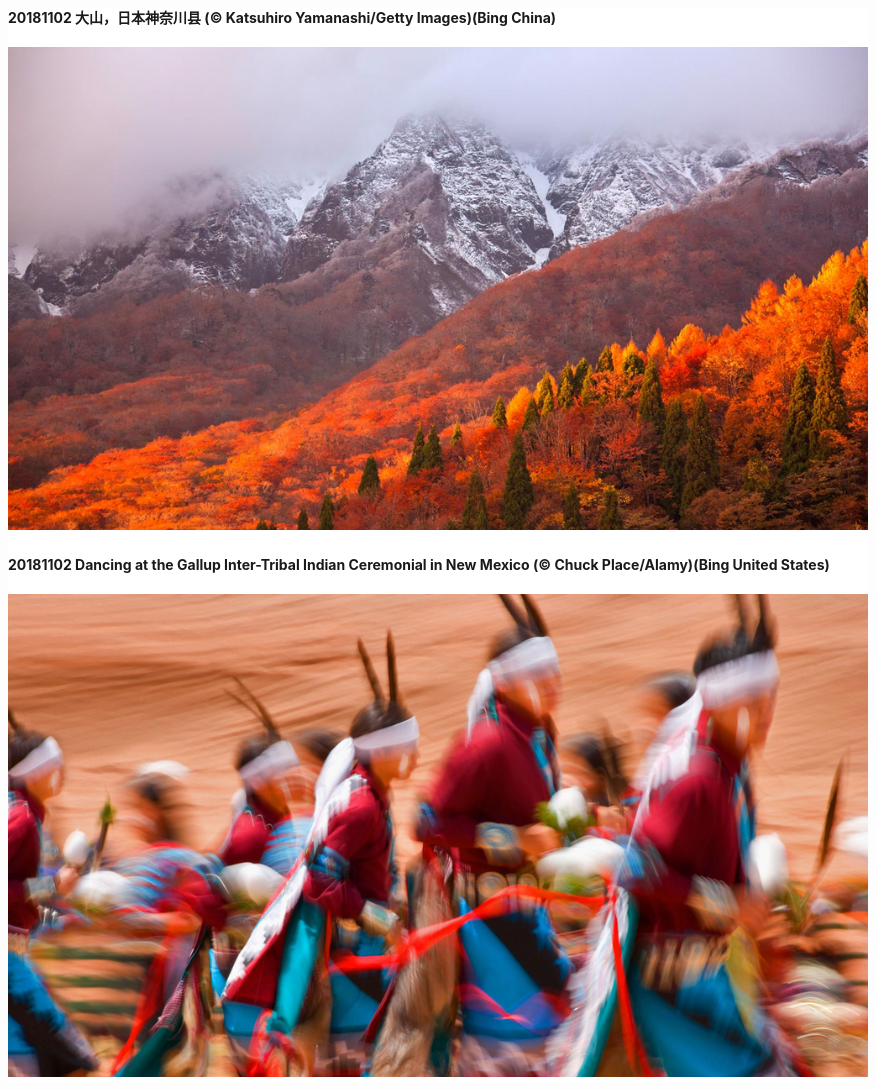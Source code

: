 #### 20181102 大山，日本神奈川县 (© Katsuhiro Yamanashi/Getty Images)(Bing China)

![](20181102_OyamaLeaves_1366x768.jpg)

#### 20181102 Dancing at the Gallup Inter-Tribal Indian Ceremonial in New Mexico (© Chuck Place/Alamy)(Bing United States)

![](20181102_GourdDance_1366x768.jpg)
